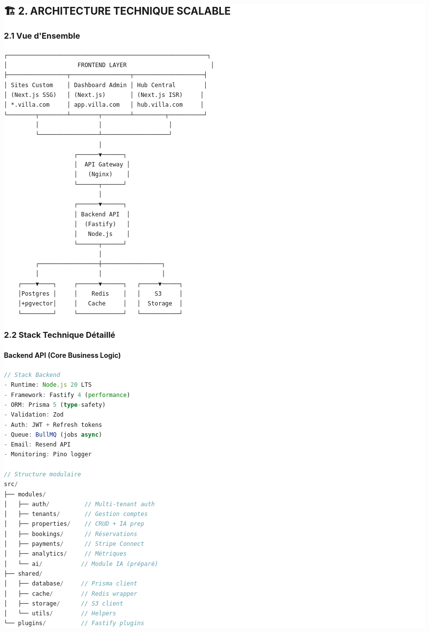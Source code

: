 ## 🏗️ 2. ARCHITECTURE TECHNIQUE SCALABLE

### 2.1 Vue d'Ensemble
```
┌─────────────────────────────────────────────────────────┐
│                    FRONTEND LAYER                        │
├─────────────────┬─────────────────┬────────────────────┤
│ Sites Custom    │ Dashboard Admin │ Hub Central        │
│ (Next.js SSG)   │ (Next.js)       │ (Next.js ISR)     │
│ *.villa.com     │ app.villa.com   │ hub.villa.com     │
└────────┬────────┴────────┬────────┴─────────┬──────────┘
         │                 │                   │
         └─────────────────┴───────────────────┘
                           │
                    ┌──────▼──────┐
                    │  API Gateway │
                    │   (Nginx)    │
                    └──────┬──────┘
                           │
                    ┌──────▼──────┐
                    │ Backend API  │
                    │  (Fastify)   │
                    │   Node.js    │
                    └──────┬──────┘
                           │
         ┌─────────────────┼─────────────────┐
         │                 │                 │
    ┌────▼────┐     ┌──────▼──────┐   ┌─────▼─────┐
    │Postgres │     │    Redis    │   │    S3     │
    │+pgvector│     │   Cache     │   │  Storage  │
    └─────────┘     └─────────────┘   └───────────┘
```

### 2.2 Stack Technique Détaillé

#### Backend API (Core Business Logic)
```typescript
// Stack Backend
- Runtime: Node.js 20 LTS
- Framework: Fastify 4 (performance)
- ORM: Prisma 5 (type-safety)
- Validation: Zod
- Auth: JWT + Refresh tokens
- Queue: BullMQ (jobs async)
- Email: Resend API
- Monitoring: Pino logger

// Structure modulaire
src/
├── modules/
│   ├── auth/          // Multi-tenant auth
│   ├── tenants/       // Gestion comptes
│   ├── properties/    // CRUD + IA prep
│   ├── bookings/      // Réservations
│   ├── payments/      // Stripe Connect
│   ├── analytics/     // Métriques
│   └── ai/           // Module IA (préparé)
├── shared/
│   ├── database/     // Prisma client
│   ├── cache/        // Redis wrapper
│   ├── storage/      // S3 client
│   └── utils/        // Helpers
└── plugins/          // Fastify plugins
```